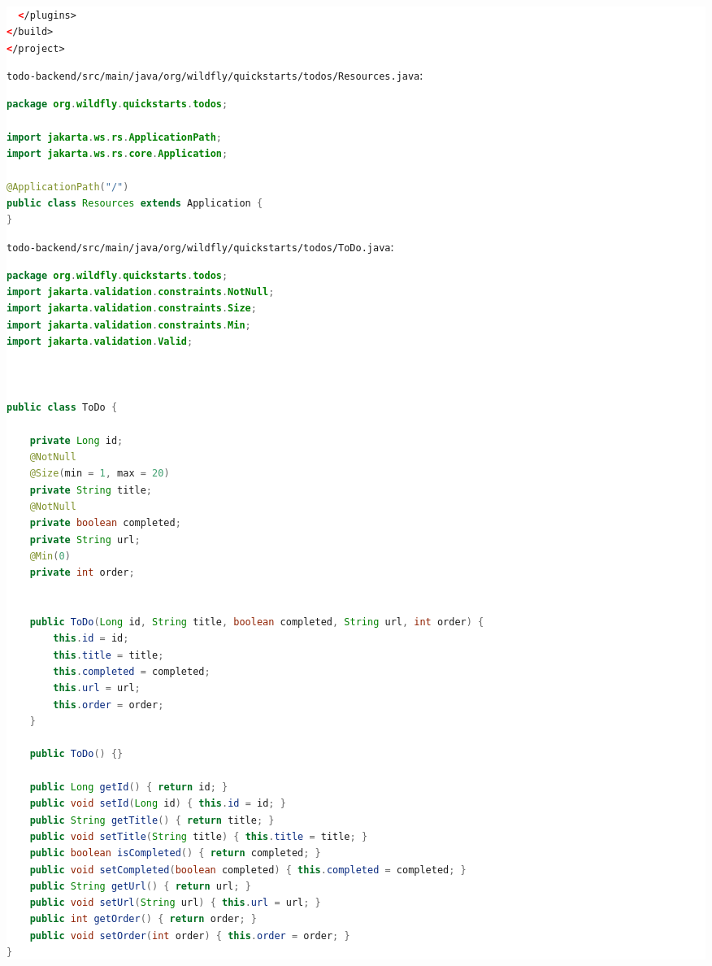 ```xml
  </plugins>
</build>
</project>

```

`todo-backend/src/main/java/org/wildfly/quickstarts/todos/Resources.java`:

```java
package org.wildfly.quickstarts.todos;

import jakarta.ws.rs.ApplicationPath;
import jakarta.ws.rs.core.Application;

@ApplicationPath("/")
public class Resources extends Application {
}
```

`todo-backend/src/main/java/org/wildfly/quickstarts/todos/ToDo.java`:

```java
package org.wildfly.quickstarts.todos;
import jakarta.validation.constraints.NotNull;
import jakarta.validation.constraints.Size;
import jakarta.validation.constraints.Min;
import jakarta.validation.Valid;



public class ToDo {

    private Long id;
    @NotNull
    @Size(min = 1, max = 20)
    private String title;
    @NotNull
    private boolean completed;
    private String url;
    @Min(0)
    private int order;


    public ToDo(Long id, String title, boolean completed, String url, int order) {
        this.id = id;
        this.title = title;
        this.completed = completed;
        this.url = url;
        this.order = order;
    }
    
    public ToDo() {}

    public Long getId() { return id; }
    public void setId(Long id) { this.id = id; }
    public String getTitle() { return title; }
    public void setTitle(String title) { this.title = title; }
    public boolean isCompleted() { return completed; }
    public void setCompleted(boolean completed) { this.completed = completed; }
    public String getUrl() { return url; }
    public void setUrl(String url) { this.url = url; }
    public int getOrder() { return order; }
    public void setOrder(int order) { this.order = order; }
}
```
